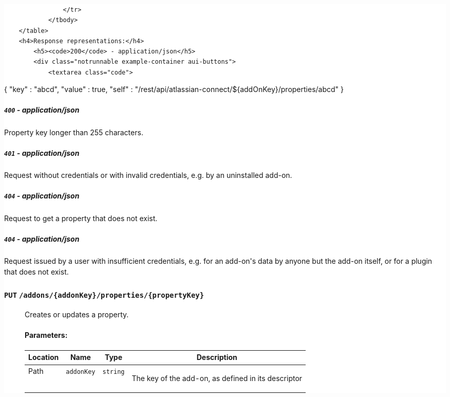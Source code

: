                     </tr>
                </tbody>
        </table>
        <h4>Response representations:</h4>
            <h5><code>200</code> - application/json</h5>
            <div class="notrunnable example-container aui-buttons">
                <textarea class="code">
{
  "key" : "abcd",
  "value" : true,
  "self" : "/rest/api/atlassian-connect/${addOnKey}/properties/abcd"
}</textarea>
</div>
            <h5><code>400</code> - application/json</h5>
            <p>Property key longer than 255 characters.</p>
            <h5><code>401</code> - application/json</h5>
            <p>Request without credentials or with invalid credentials, e.g. by an uninstalled add-on.</p>
            <h5><code>404</code> - application/json</h5>
            <p>Request to get a property that does not exist.</p>
            <h5><code>404</code> - application/json</h5>
            <p>Request issued by a user with insufficient credentials, e.g. for an add-on's data by anyone but the
            add-on itself, or for a plugin that does not exist.</p>
        </dd>
    </dl>
    <dl>
        <dt>
            <h3 class="name" id="get-addons-addonkey">
                <code class="method">PUT</code>
                <code class="resource">/addons/{addonKey}/properties/{propertyKey}</code>
            </h3>
        </dt>
        <dd>
            <div class="class-description">
                <p>
                    Creates or updates a property.
                </p>
            </div>
            <h4>Parameters:</h4>
            <table class="params table table-striped aui">
                <thead>
                <tr>
                    <th>Location</th>
                    <th>Name</th>
                    <th>Type</th>
                    <th class="last">Description</th>
                </tr>
                </thead>
                <tbody>
                    <tr>
                        <td class="location">
                            Path
                        </td>
                        <td class="name">
                            <code>addonKey</code>
                        </td>
                        <td class="type">
                            <code>string</code>
                        </td>
                        <td class="description last">
                            <p>The key of the add-on, as defined in its descriptor</p>
                        </td>
                    </tr>
                    <tr>